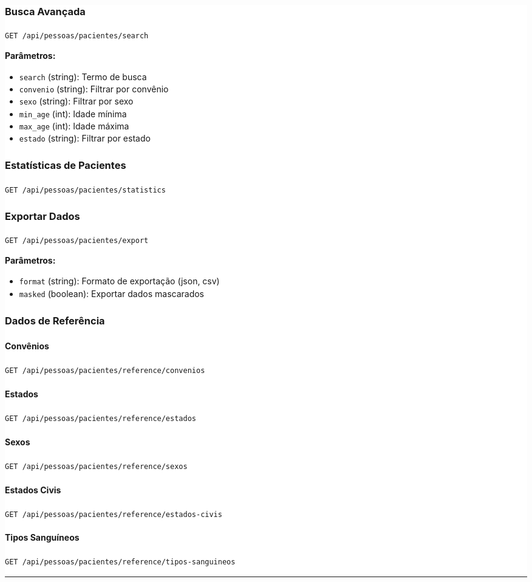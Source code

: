 ### Busca Avançada
```http
GET /api/pessoas/pacientes/search
```

**Parâmetros:**
- `search` (string): Termo de busca
- `convenio` (string): Filtrar por convênio
- `sexo` (string): Filtrar por sexo
- `min_age` (int): Idade mínima
- `max_age` (int): Idade máxima
- `estado` (string): Filtrar por estado

### Estatísticas de Pacientes
```http
GET /api/pessoas/pacientes/statistics
```

### Exportar Dados
```http
GET /api/pessoas/pacientes/export
```

**Parâmetros:**
- `format` (string): Formato de exportação (json, csv)
- `masked` (boolean): Exportar dados mascarados

### Dados de Referência

#### Convênios
```http
GET /api/pessoas/pacientes/reference/convenios
```

#### Estados
```http
GET /api/pessoas/pacientes/reference/estados
```

#### Sexos
```http
GET /api/pessoas/pacientes/reference/sexos
```

#### Estados Civis
```http
GET /api/pessoas/pacientes/reference/estados-civis
```

#### Tipos Sanguíneos
```http
GET /api/pessoas/pacientes/reference/tipos-sanguineos
```

---